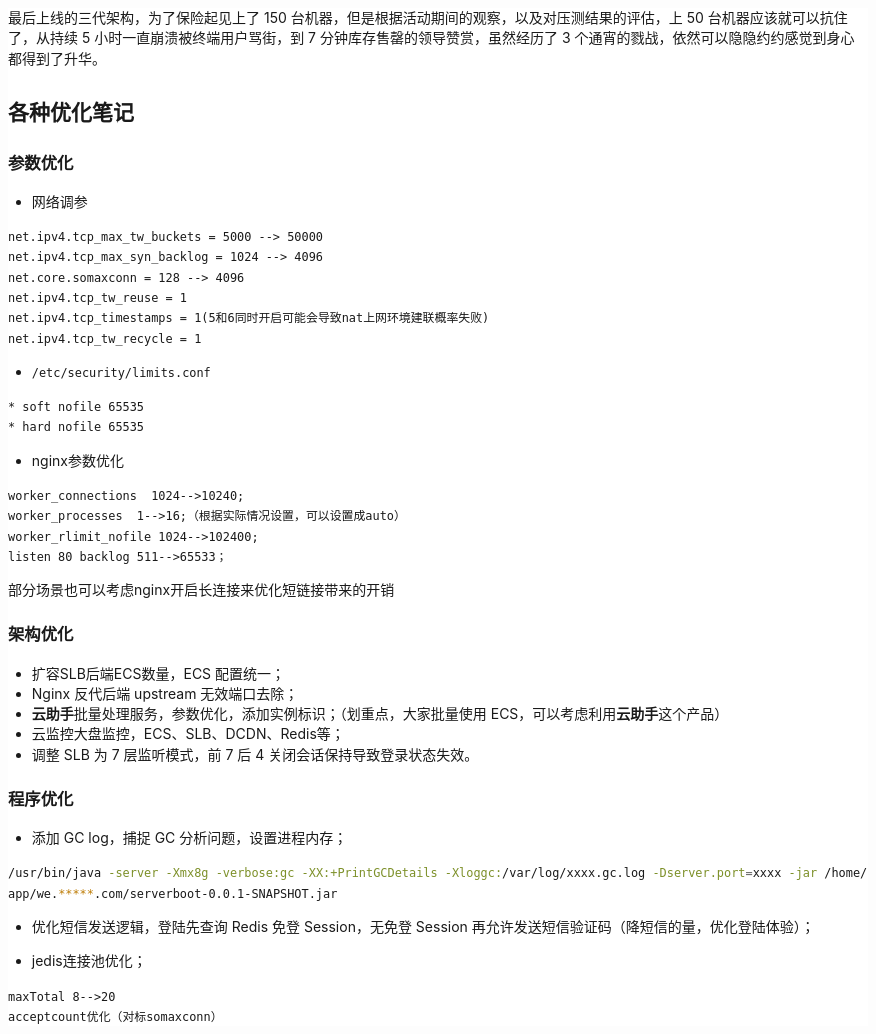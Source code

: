 最后上线的三代架构，为了保险起见上了 150 台机器，但是根据活动期间的观察，以及对压测结果的评估，上 50 台机器应该就可以抗住了，从持续 5 小时一直崩溃被终端用户骂街，到 7 分钟库存售罄的领导赞赏，虽然经历了 3 个通宵的戮战，依然可以隐隐约约感觉到身心都得到了升华。

## 各种优化笔记

### 参数优化

- 网络调参

```
net.ipv4.tcp_max_tw_buckets = 5000 --> 50000
net.ipv4.tcp_max_syn_backlog = 1024 --> 4096
net.core.somaxconn = 128 --> 4096
net.ipv4.tcp_tw_reuse = 1
net.ipv4.tcp_timestamps = 1(5和6同时开启可能会导致nat上网环境建联概率失败)
net.ipv4.tcp_tw_recycle = 1
```

- `/etc/security/limits.conf`

```
* soft nofile 65535
* hard nofile 65535
```

- nginx参数优化

```
worker_connections  1024-->10240;
worker_processes  1-->16;（根据实际情况设置，可以设置成auto）
worker_rlimit_nofile 1024-->102400;
listen 80 backlog 511-->65533；
```
部分场景也可以考虑nginx开启长连接来优化短链接带来的开销

### 架构优化

- 扩容SLB后端ECS数量，ECS 配置统一；
- Nginx 反代后端 upstream 无效端口去除；
- **云助手**批量处理服务，参数优化，添加实例标识；（划重点，大家批量使用 ECS，可以考虑利用**云助手**这个产品）
- 云监控大盘监控，ECS、SLB、DCDN、Redis等；
- 调整 SLB 为 7 层监听模式，前 7 后 4 关闭会话保持导致登录状态失效。

### 程序优化

- 添加 GC log，捕捉 GC 分析问题，设置进程内存；

```bash
/usr/bin/java -server -Xmx8g -verbose:gc -XX:+PrintGCDetails -Xloggc:/var/log/xxxx.gc.log -Dserver.port=xxxx -jar /home/app/we.*****.com/serverboot-0.0.1-SNAPSHOT.jar
```

- 优化短信发送逻辑，登陆先查询 Redis 免登 Session，无免登 Session 再允许发送短信验证码（降短信的量，优化登陆体验）；

- jedis连接池优化；

```
maxTotal 8-->20 
acceptcount优化（对标somaxconn）
```
